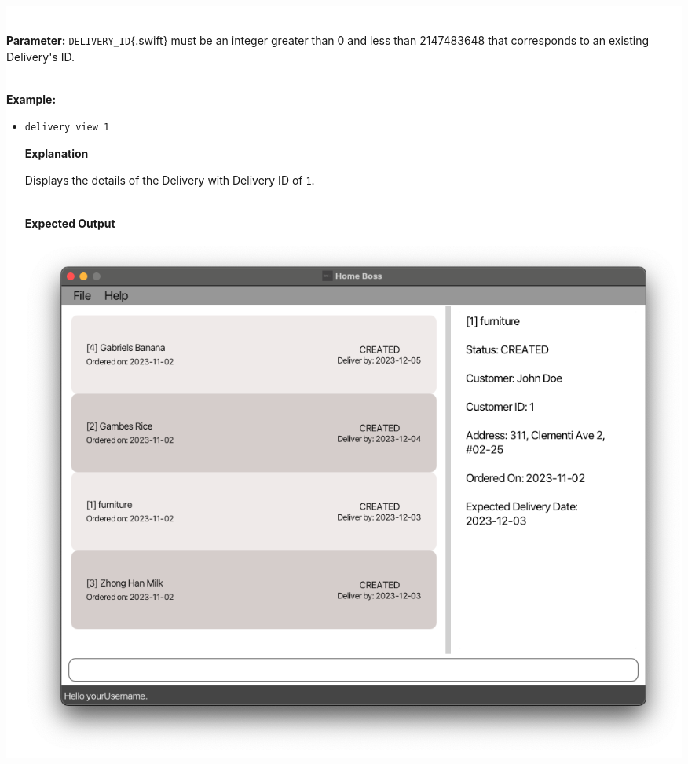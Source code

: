 <br />

<box type="info" background-color="#fcf8e3" border-color="#fcf8ff" icon=":gear:">

**Parameter:** `DELIVERY_ID`{.swift} must be an integer greater than 0 and less than 2147483648 that corresponds to an
existing Delivery's ID.

</box>

<div style="page-break-after: always;"></div>

</br>**Example:**

* `delivery view 1` </br>

  <box type="neutrality" seamless>

  **Explanation**

  Displays the details of the Delivery with Delivery ID of `1`.

  <br/>**Expected Output**

  ![](images/ug/delivery_view.png)
  </box>
